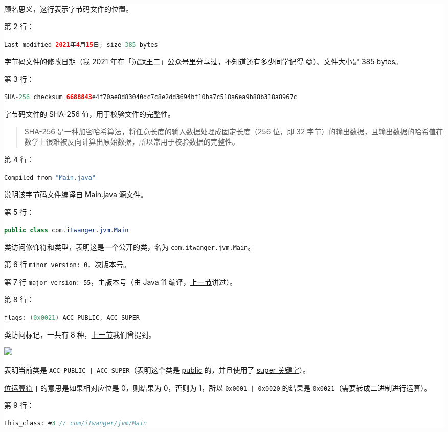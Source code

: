 顾名思义，这行表示字节码文件的位置。

第 2 行：

```java
Last modified 2021年4月15日; size 385 bytes
```

字节码文件的修改日期（我 2021 年在「沉默王二」公众号里分享过，不知道还有多少同学记得 😄）、文件大小是 385 bytes。

第 3 行：

```java
SHA-256 checksum 6688843e4f70ae8d83040dc7c8e2dd3694bf10ba7c518a6ea9b88b318a8967c
```

字节码文件的 SHA-256 值，用于校验文件的完整性。

> SHA-256 是一种加密哈希算法，将任意长度的输入数据处理成固定长度（256 位，即 32 字节）的输出数据，且输出数据的哈希值在数学上很难被反向计算出原始数据，所以常用于校验数据的完整性。

第 4 行：

```java
Compiled from "Main.java"
```

说明该字节码文件编译自 Main.java 源文件。

第 5 行：

```java
public class com.itwanger.jvm.Main
```

类访问修饰符和类型，表明这是一个公开的类，名为 `com.itwanger.jvm.Main`。

第 6 行 `minor version: 0`，次版本号。

第 7 行 `major version: 55`，主版本号（由 Java 11 编译，[上一节](https://javabetter.cn/jvm/class-file-jiegou.html)讲过）。

第 8 行：

```java
flags: (0x0021) ACC_PUBLIC, ACC_SUPER
```

类访问标记，一共有 8 种，[上一节](https://javabetter.cn/jvm/class-file-jiegou.html)我们曾提到。

![](https://cdn.tobebetterjavaer.com/tobebetterjavaer/images/jvm/bytecode-d12d6983-f427-40d2-bb4b-3a2c6c4c7806.png)

表明当前类是 `ACC_PUBLIC | ACC_SUPER`（表明这个类是 [public](https://javabetter.cn/oo/access-control.html) 的，并且使用了 [super 关键字](https://javabetter.cn/oo/this-super.html#_07%E3%80%81super-%E5%85%B3%E9%94%AE%E5%AD%97)）。

[位运算符](https://javabetter.cn/basic-grammar/operator.html#_03%E3%80%81%E4%BD%8D%E8%BF%90%E7%AE%97%E7%AC%A6) `|` 的意思是如果相对应位是 0，则结果为 0，否则为 1，所以 `0x0001 | 0x0020` 的结果是 `0x0021`（需要转成二进制进行运算）。

第 9 行：

```java
this_class: #3 // com/itwanger/jvm/Main
```
